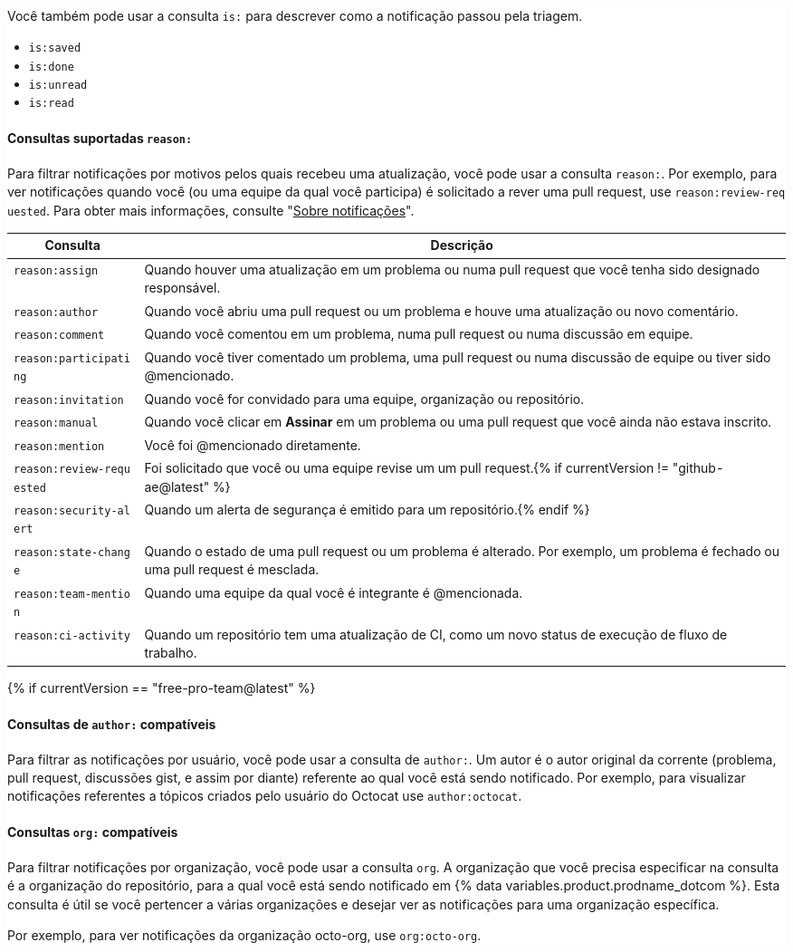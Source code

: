 Você também pode usar a consulta `is:` para descrever como a notificação passou pela triagem.

- `is:saved`
- `is:done`
- `is:unread`
- `is:read`

#### Consultas suportadas `reason:`

Para filtrar notificações por motivos pelos quais recebeu uma atualização, você pode usar a consulta `reason:`. Por exemplo, para ver notificações quando você (ou uma equipe da qual você participa) é solicitado a rever uma pull request, use `reason:review-requested`. Para obter mais informações, consulte "[Sobre notificações](/github/managing-subscriptions-and-notifications-on-github/about-notifications#reasons-for-receiving-notifications)".

| Consulta                  | Descrição                                                                                                                         |
| ------------------------- | --------------------------------------------------------------------------------------------------------------------------------- |
| `reason:assign`           | Quando houver uma atualização em um problema ou numa pull request que você tenha sido designado responsável.                      |
| `reason:author`           | Quando você abriu uma pull request ou um problema e houve uma atualização ou novo comentário.                                     |
| `reason:comment`          | Quando você comentou em um problema, numa pull request ou numa discussão em equipe.                                               |
| `reason:participating`    | Quando você tiver comentado um problema, uma pull request ou numa discussão de equipe ou tiver sido @mencionado.                  |
| `reason:invitation`       | Quando você for convidado para uma equipe, organização ou repositório.                                                            |
| `reason:manual`           | Quando você clicar em **Assinar** em um problema ou uma pull request que você ainda não estava inscrito.                          |
| `reason:mention`          | Você foi @mencionado diretamente.                                                                                                 |
| `reason:review-requested` | Foi solicitado que você ou uma equipe revise um um pull request.{% if currentVersion != "github-ae@latest" %}
| `reason:security-alert`   | Quando um alerta de segurança é emitido para um repositório.{% endif %}
| `reason:state-change`     | Quando o estado de uma pull request ou um problema é alterado. Por exemplo, um problema é fechado ou uma pull request é mesclada. |
| `reason:team-mention`     | Quando uma equipe da qual você é integrante é @mencionada.                                                                        |
| `reason:ci-activity`      | Quando um repositório tem uma atualização de CI, como um novo status de execução de fluxo de trabalho.                            |

{% if currentVersion == "free-pro-team@latest" %}
#### Consultas de `author:` compatíveis

Para filtrar as notificações por usuário, você pode usar a consulta de `author:`. Um autor é o autor original da corrente (problema, pull request, discussões gist, e assim por diante) referente ao qual você está sendo notificado. Por exemplo, para visualizar notificações referentes a tópicos criados pelo usuário do Octocat use `author:octocat`.

#### Consultas `org:` compatíveis

Para filtrar notificações por organização, você pode usar a consulta `org`. A organização que você precisa especificar na consulta é a organização do repositório, para a qual você está sendo notificado em {% data variables.product.prodname_dotcom %}. Esta consulta é útil se você pertencer a várias organizações e desejar ver as notificações para uma organização específica.

Por exemplo, para ver notificações da organização octo-org, use `org:octo-org`.
